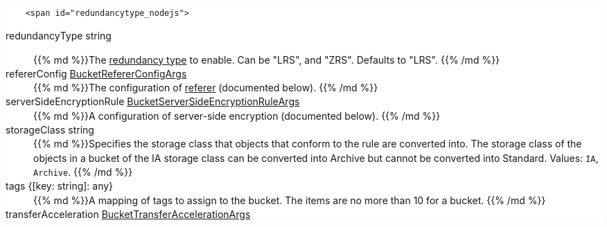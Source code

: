         <span id="redundancytype_nodejs">
<a href="#redundancytype_nodejs" style="color: inherit; text-decoration: inherit;">redundancy<wbr>Type</a>
</span>
        <span class="property-indicator"></span>
        <span class="property-type">string</span>
    </dt>
    <dd>{{% md %}}The [redundancy type](https://www.alibabacloud.com/help/doc-detail/90589.htm) to enable. Can be "LRS", and "ZRS". Defaults to "LRS".
{{% /md %}}</dd><dt class="property-optional"
            title="Optional">
        <span id="refererconfig_nodejs">
<a href="#refererconfig_nodejs" style="color: inherit; text-decoration: inherit;">referer<wbr>Config</a>
</span>
        <span class="property-indicator"></span>
        <span class="property-type"><a href="#bucketrefererconfig">Bucket<wbr>Referer<wbr>Config<wbr>Args</a></span>
    </dt>
    <dd>{{% md %}}The configuration of [referer](https://www.alibabacloud.com/help/doc-detail/31901.htm) (documented below).
{{% /md %}}</dd><dt class="property-optional"
            title="Optional">
        <span id="serversideencryptionrule_nodejs">
<a href="#serversideencryptionrule_nodejs" style="color: inherit; text-decoration: inherit;">server<wbr>Side<wbr>Encryption<wbr>Rule</a>
</span>
        <span class="property-indicator"></span>
        <span class="property-type"><a href="#bucketserversideencryptionrule">Bucket<wbr>Server<wbr>Side<wbr>Encryption<wbr>Rule<wbr>Args</a></span>
    </dt>
    <dd>{{% md %}}A configuration of server-side encryption (documented below).
{{% /md %}}</dd><dt class="property-optional"
            title="Optional">
        <span id="storageclass_nodejs">
<a href="#storageclass_nodejs" style="color: inherit; text-decoration: inherit;">storage<wbr>Class</a>
</span>
        <span class="property-indicator"></span>
        <span class="property-type">string</span>
    </dt>
    <dd>{{% md %}}Specifies the storage class that objects that conform to the rule are converted into. The storage class of the objects in a bucket of the IA storage class can be converted into Archive but cannot be converted into Standard. Values: `IA`, `Archive`.
{{% /md %}}</dd><dt class="property-optional"
            title="Optional">
        <span id="tags_nodejs">
<a href="#tags_nodejs" style="color: inherit; text-decoration: inherit;">tags</a>
</span>
        <span class="property-indicator"></span>
        <span class="property-type">{[key: string]: any}</span>
    </dt>
    <dd>{{% md %}}A mapping of tags to assign to the bucket. The items are no more than 10 for a bucket.
{{% /md %}}</dd><dt class="property-optional"
            title="Optional">
        <span id="transferacceleration_nodejs">
<a href="#transferacceleration_nodejs" style="color: inherit; text-decoration: inherit;">transfer<wbr>Acceleration</a>
</span>
        <span class="property-indicator"></span>
        <span class="property-type"><a href="#buckettransferacceleration">Bucket<wbr>Transfer<wbr>Acceleration<wbr>Args</a></span>
    </dt>